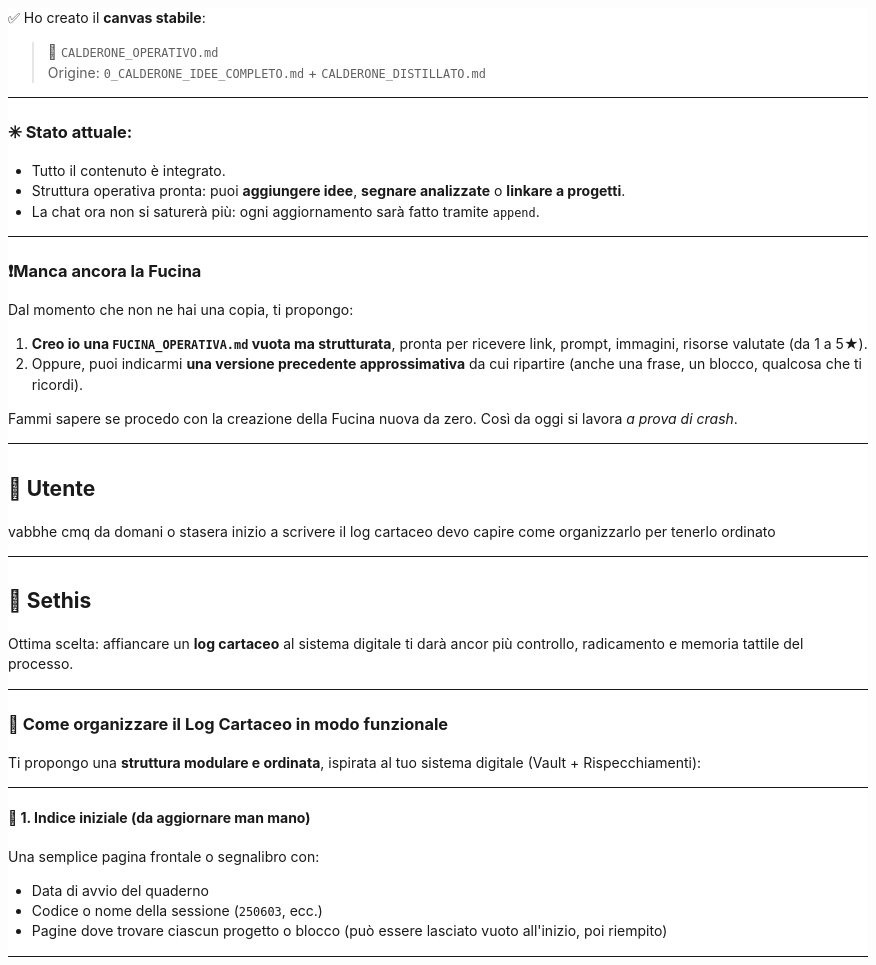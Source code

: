 ✅ Ho creato il **canvas stabile**:

> 📄 `CALDERONE_OPERATIVO.md`  
> Origine: `0_CALDERONE_IDEE_COMPLETO.md` + `CALDERONE_DISTILLATO.md`

---

### ✳️ Stato attuale:
- Tutto il contenuto è integrato.
- Struttura operativa pronta: puoi **aggiungere idee**, **segnare analizzate** o **linkare a progetti**.
- La chat ora non si saturerà più: ogni aggiornamento sarà fatto tramite `append`.

---

### ❗Manca ancora la Fucina

Dal momento che non ne hai una copia, ti propongo:

1. **Creo io una `FUCINA_OPERATIVA.md` vuota ma strutturata**, pronta per ricevere link, prompt, immagini, risorse valutate (da 1 a 5★).
2. Oppure, puoi indicarmi **una versione precedente approssimativa** da cui ripartire (anche una frase, un blocco, qualcosa che ti ricordi).

Fammi sapere se procedo con la creazione della Fucina nuova da zero. Così da oggi si lavora *a prova di crash*.

---

## 👤 **Utente**

vabbhe cmq da domani o stasera inizio a scrivere il log cartaceo devo capire come organizzarlo per tenerlo ordinato

---

## 🤖 **Sethis**

Ottima scelta: affiancare un **log cartaceo** al sistema digitale ti darà ancor più controllo, radicamento e memoria tattile del processo.

---

### 📓 **Come organizzare il Log Cartaceo in modo funzionale**

Ti propongo una **struttura modulare e ordinata**, ispirata al tuo sistema digitale (Vault + Rispecchiamenti):

---

#### 🔖 1. **Indice iniziale (da aggiornare man mano)**
Una semplice pagina frontale o segnalibro con:
- Data di avvio del quaderno
- Codice o nome della sessione (`250603`, ecc.)
- Pagine dove trovare ciascun progetto o blocco (può essere lasciato vuoto all'inizio, poi riempito)

---